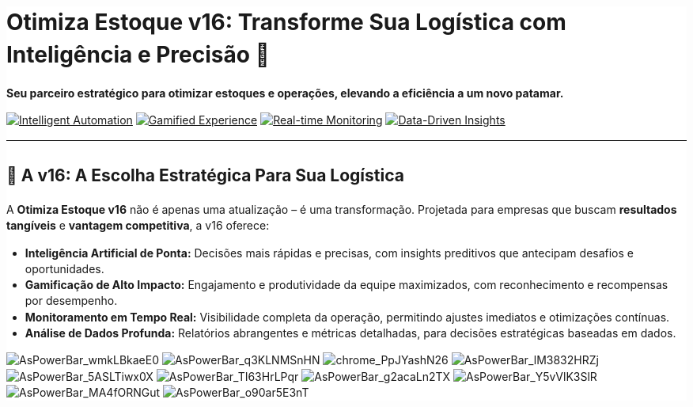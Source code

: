 # Otimiza Estoque v16: Transforme Sua Logística com Inteligência e Precisão 🚀

**Seu parceiro estratégico para otimizar estoques e operações, elevando a eficiência a um novo patamar.**

[![Intelligent Automation](https://img.shields.io/badge/Intelligent%20Automation-Enabled-brightgreen)](https://www.otimizaestoque.com.br)
[![Gamified Experience](https://img.shields.io/badge/Gamified%20Experience-Boosted-blue)](https://www.otimizaestoque.com.br)
[![Real-time Monitoring](https://img.shields.io/badge/Real--time%20Monitoring-Enhanced-orange)](https://www.otimizaestoque.com.br)
[![Data-Driven Insights](https://img.shields.io/badge/Data--Driven%20Insights-Powerful-yellow)](https://www.otimizaestoque.com.br)

---

## 🎯 A v16: A Escolha Estratégica Para Sua Logística

A **Otimiza Estoque v16** não é apenas uma atualização – é uma transformação. Projetada para empresas que buscam **resultados tangíveis** e **vantagem competitiva**, a v16 oferece:

*   **Inteligência Artificial de Ponta:** Decisões mais rápidas e precisas, com insights preditivos que antecipam desafios e oportunidades.
*   **Gamificação de Alto Impacto:** Engajamento e produtividade da equipe maximizados, com reconhecimento e recompensas por desempenho.
*   **Monitoramento em Tempo Real:** Visibilidade completa da operação, permitindo ajustes imediatos e otimizações contínuas.
*   **Análise de Dados Profunda:** Relatórios abrangentes e métricas detalhadas, para decisões estratégicas baseadas em dados.

<img width="799" alt="AsPowerBar_wmkLBkaeE0" src="https://github.com/user-attachments/assets/49ead833-5d1d-4b47-8c35-399db01d4a71" />

<img width="773" alt="AsPowerBar_q3KLNMSnHN" src="https://github.com/user-attachments/assets/a9b5d6ad-731c-48b7-91ad-6d911670d91c" />

<img width="301" alt="chrome_PpJYashN26" src="https://github.com/user-attachments/assets/3a74a201-73be-44de-96de-d406104d75f8" />

<img width="792" alt="AsPowerBar_lM3832HRZj" src="https://github.com/user-attachments/assets/4bfe450c-35ea-4b9f-a674-7a0cc560327b" />

<img width="601" alt="AsPowerBar_5ASLTiwx0X" src="https://github.com/user-attachments/assets/23db20a7-216d-45a6-836c-eddedaad6424" />

<img width="787" alt="AsPowerBar_TI63HrLPqr" src="https://github.com/user-attachments/assets/159575f7-7705-43d2-939d-2b58c9ccb188" />

<img width="769" alt="AsPowerBar_g2acaLn2TX" src="https://github.com/user-attachments/assets/87c8f1fc-1582-4f20-8314-c0a70d875fbf" />

<img width="777" alt="AsPowerBar_Y5vVlK3SlR" src="https://github.com/user-attachments/assets/89cd41d4-891a-4dd4-adad-492547b78948" />

<img width="770" alt="AsPowerBar_MA4fORNGut" src="https://github.com/user-attachments/assets/beadc908-3f61-46e6-9620-699a770e9317" />

<img width="782" alt="AsPowerBar_o90ar5E3nT" src="https://github.com/user-attachments/assets/c0fd110d-1c23-4cb7-95c8-0632f11e8f38" />
